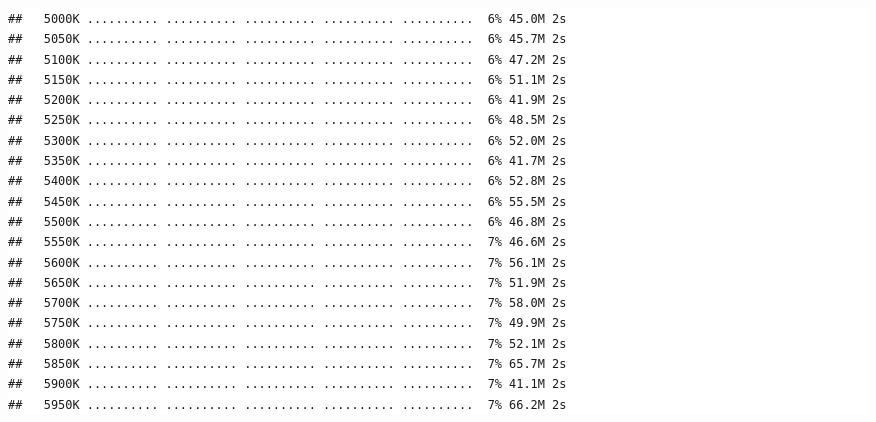     ##   5000K .......... .......... .......... .......... ..........  6% 45.0M 2s
    ##   5050K .......... .......... .......... .......... ..........  6% 45.7M 2s
    ##   5100K .......... .......... .......... .......... ..........  6% 47.2M 2s
    ##   5150K .......... .......... .......... .......... ..........  6% 51.1M 2s
    ##   5200K .......... .......... .......... .......... ..........  6% 41.9M 2s
    ##   5250K .......... .......... .......... .......... ..........  6% 48.5M 2s
    ##   5300K .......... .......... .......... .......... ..........  6% 52.0M 2s
    ##   5350K .......... .......... .......... .......... ..........  6% 41.7M 2s
    ##   5400K .......... .......... .......... .......... ..........  6% 52.8M 2s
    ##   5450K .......... .......... .......... .......... ..........  6% 55.5M 2s
    ##   5500K .......... .......... .......... .......... ..........  6% 46.8M 2s
    ##   5550K .......... .......... .......... .......... ..........  7% 46.6M 2s
    ##   5600K .......... .......... .......... .......... ..........  7% 56.1M 2s
    ##   5650K .......... .......... .......... .......... ..........  7% 51.9M 2s
    ##   5700K .......... .......... .......... .......... ..........  7% 58.0M 2s
    ##   5750K .......... .......... .......... .......... ..........  7% 49.9M 2s
    ##   5800K .......... .......... .......... .......... ..........  7% 52.1M 2s
    ##   5850K .......... .......... .......... .......... ..........  7% 65.7M 2s
    ##   5900K .......... .......... .......... .......... ..........  7% 41.1M 2s
    ##   5950K .......... .......... .......... .......... ..........  7% 66.2M 2s